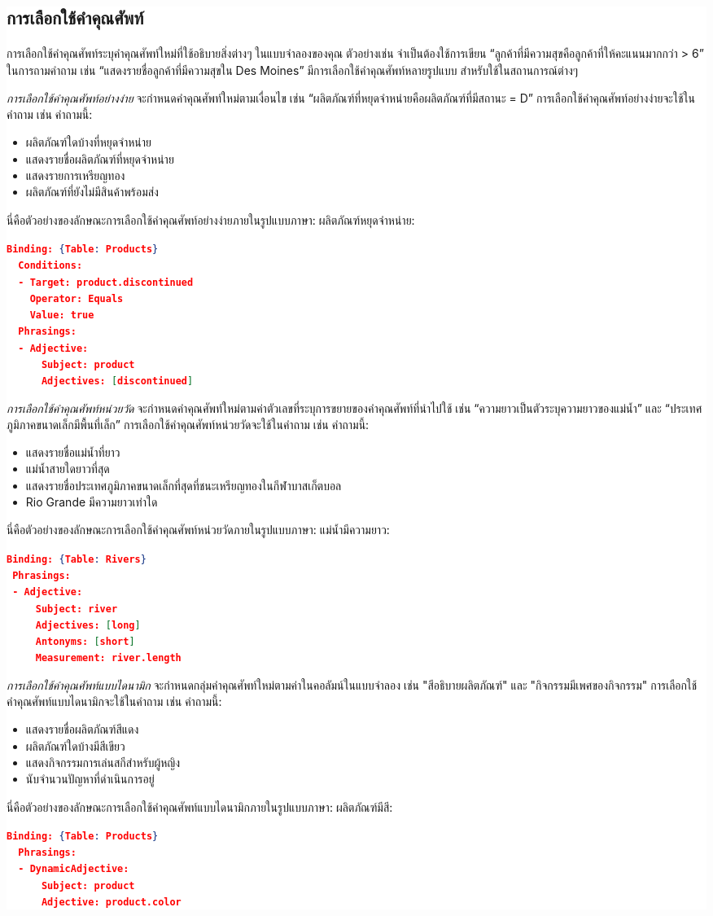  
## <a name="adjective-phrasings"></a>การเลือกใช้คำคุณศัพท์
การเลือกใช้คำคุณศัพท์ระบุคำคุณศัพท์ใหม่ที่ใช้อธิบายสิ่งต่างๆ ในแบบจำลองของคุณ ตัวอย่างเช่น จำเป็นต้องใช้การเขียน “ลูกค้าที่มีความสุขคือลูกค้าที่ให้คะแนนมากกว่า > 6” ในการถามคำถาม เช่น “แสดงรายชื่อลูกค้าที่มีความสุขใน Des Moines” มีการเลือกใช้คำคุณศัพท์หลายรูปแบบ สำหรับใช้ในสถานการณ์ต่างๆ

*การเลือกใช้คำคุณศัพท์อย่างง่าย* จะกำหนดคำคุณศัพท์ใหม่ตามเงื่อนไข เช่น “ผลิตภัณฑ์ที่หยุดจำหน่ายคือผลิตภัณฑ์ที่มีสถานะ = D” การเลือกใช้คำคุณศัพท์อย่างง่ายจะใช้ในคำถาม เช่น คำถามนี้:
- ผลิตภัณฑ์ใดบ้างที่หยุดจำหน่าย
- แสดงรายชื่อผลิตภัณฑ์ที่หยุดจำหน่าย
- แสดงรายการเหรียญทอง
- ผลิตภัณฑ์ที่ยังไม่มีสินค้าพร้อมส่ง

นี่คือตัวอย่างของลักษณะการเลือกใช้คำคุณศัพท์อย่างง่ายภายในรูปแบบภาษา: ผลิตภัณฑ์หยุดจำหน่าย:

```json
Binding: {Table: Products}
  Conditions:
  - Target: product.discontinued
    Operator: Equals
    Value: true
  Phrasings:
  - Adjective:
      Subject: product
      Adjectives: [discontinued]
```

*การเลือกใช้คำคุณศัพท์หน่วยวัด* จะกำหนดคำคุณศัพท์ใหม่ตามค่าตัวเลขที่ระบุการขยายของคำคุณศัพท์ที่นำไปใช้ เช่น “ความยาวเป็นตัวระบุความยาวของแม่น้ำ” และ “ประเทศภูมิภาคขนาดเล็กมีพื้นที่เล็ก” การเลือกใช้คำคุณศัพท์หน่วยวัดจะใช้ในคำถาม เช่น คำถามนี้:
- แสดงรายชื่อแม่น้ำที่ยาว
- แม่น้ำสายใดยาวที่สุด
- แสดงรายชื่อประเทศภูมิภาคขนาดเล็กที่สุดที่ชนะเหรียญทองในกีฬาบาสเก็ตบอล
- Rio Grande มีความยาวเท่าใด

นี่คือตัวอย่างของลักษณะการเลือกใช้คำคุณศัพท์หน่วยวัดภายในรูปแบบภาษา: แม่น้ำมีความยาว:

 ```json
Binding: {Table: Rivers}
  Phrasings:
  - Adjective:
      Subject: river
      Adjectives: [long]
      Antonyms: [short]
      Measurement: river.length
```

*การเลือกใช้คำคุณศัพท์แบบไดนามิก* จะกำหนดกลุ่มคำคุณศัพท์ใหม่ตามค่าในคอลัมน์ในแบบจำลอง เช่น "สีอธิบายผลิตภัณฑ์" และ "กิจกรรมมีเพศของกิจกรรม" การเลือกใช้คำคุณศัพท์แบบไดนามิกจะใช้ในคำถาม เช่น คำถามนี้:
- แสดงรายชื่อผลิตภัณฑ์สีแดง
- ผลิตภัณฑ์ใดบ้างมีสีเขียว
- แสดงกิจกรรมการเล่นสกีสำหรับผู้หญิง
- นับจำนวนปัญหาที่ดำเนินการอยู่

นี่คือตัวอย่างของลักษณะการเลือกใช้คำคุณศัพท์แบบไดนามิกภายในรูปแบบภาษา: ผลิตภัณฑ์มีสี:
```json
Binding: {Table: Products}
  Phrasings:
  - DynamicAdjective:
      Subject: product
      Adjective: product.color
```
